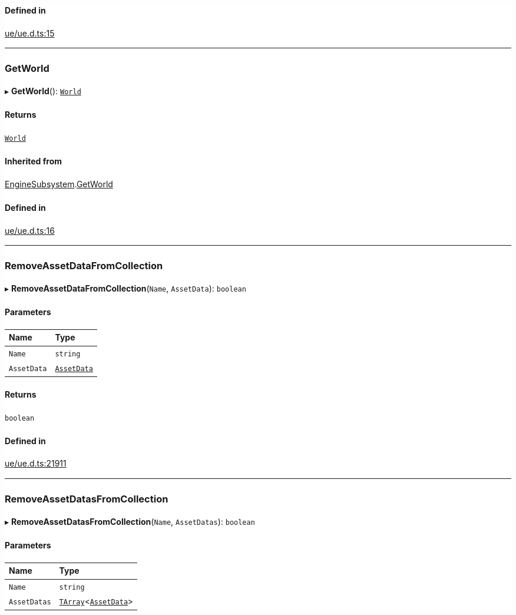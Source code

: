 #### Defined in

[ue/ue.d.ts:15](https://github.com/YugMetaverse/yug_typings/blob/b7d9b19/ue/ue.d.ts#L15)

___

### GetWorld

▸ **GetWorld**(): [`World`](ue_ue.World.md)

#### Returns

[`World`](ue_ue.World.md)

#### Inherited from

[EngineSubsystem](ue_ue.EngineSubsystem.md).[GetWorld](ue_ue.EngineSubsystem.md#getworld)

#### Defined in

[ue/ue.d.ts:16](https://github.com/YugMetaverse/yug_typings/blob/b7d9b19/ue/ue.d.ts#L16)

___

### RemoveAssetDataFromCollection

▸ **RemoveAssetDataFromCollection**(`Name`, `AssetData`): `boolean`

#### Parameters

| Name | Type |
| :------ | :------ |
| `Name` | `string` |
| `AssetData` | [`AssetData`](ue_ue.AssetData.md) |

#### Returns

`boolean`

#### Defined in

[ue/ue.d.ts:21911](https://github.com/YugMetaverse/yug_typings/blob/b7d9b19/ue/ue.d.ts#L21911)

___

### RemoveAssetDatasFromCollection

▸ **RemoveAssetDatasFromCollection**(`Name`, `AssetDatas`): `boolean`

#### Parameters

| Name | Type |
| :------ | :------ |
| `Name` | `string` |
| `AssetDatas` | [`TArray`](../interfaces/ue_puerts.TArray.md)<[`AssetData`](ue_ue.AssetData.md)\> |
